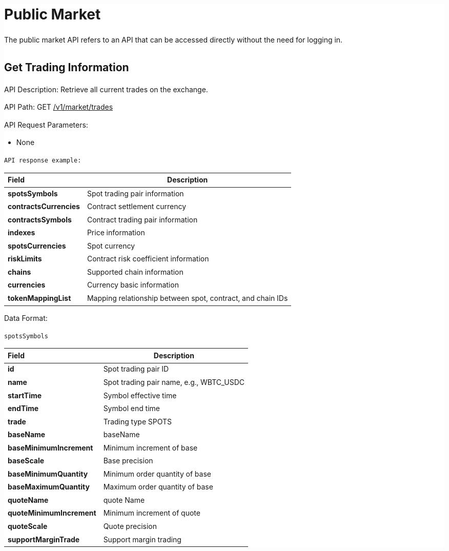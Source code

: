 # Public Market

The public market API refers to an API that can be accessed directly without the need for logging in.

## Get Trading Information

API Description: Retrieve all current trades on the exchange.

API Path: GET [/v1/market/trades](https://testnet.app.zkex.com/v1/market/trades)

API Request Parameters:

- None

```
API response example:
```
| Field                      | Description      |
|:------------------------|---------|
| **spotsSymbols**        | Spot trading pair information |
| **contractsCurrencies** | Contract settlement currency  |
| **contractsSymbols**    | Contract trading pair information | 
| **indexes**             | Price information    |
| **spotsCurrencies**     | Spot currency |
| **riskLimits**          | Contract risk coefficient information |
| **chains**              | Supported chain information  |
| **currencies**          |  Currency basic information|
| **tokenMappingList**    |  Mapping relationship between spot, contract, and chain IDs|

Data Format:

`spotsSymbols`

| Field                       | Description                  |
|:--------------------------|---------------------|
| **id**                    | Spot trading pair ID             |
| **name**                  | Spot trading pair name, e.g., WBTC_USDC |
| **startTime**             | Symbol effective time         |
| **endTime**               | Symbol end time         |
| **trade**                 | Trading type SPOTS          |
| **baseName**              | baseName            |
| **baseMinimumIncrement**  | Minimum increment of base            |
| **baseScale**             | Base precision              |
| **baseMinimumQuantity**   | Minimum order quantity of base           |
| **baseMaximumQuantity**   | Maximum order quantity of base           |
| **quoteName**             | quote   Name        |
| **quoteMinimumIncrement** | Minimum increment of quote           |
| **quoteScale**            | Quote precision             |
| **supportMarginTrade**    | Support margin trading  |